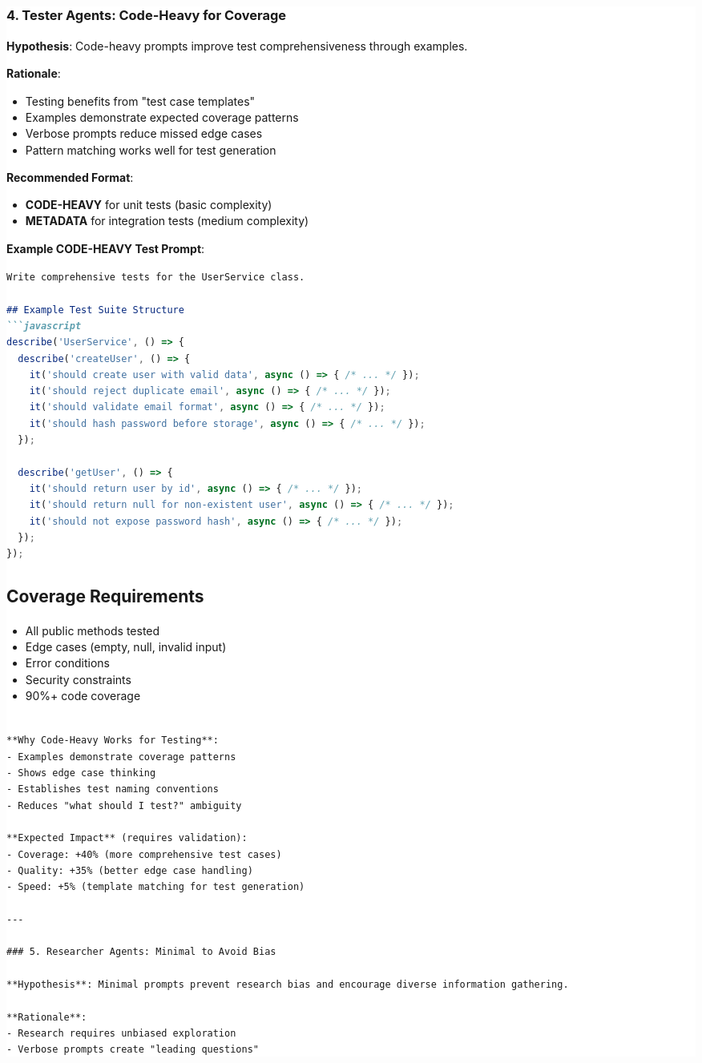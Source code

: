
### 4. Tester Agents: Code-Heavy for Coverage

**Hypothesis**: Code-heavy prompts improve test comprehensiveness through examples.

**Rationale**:
- Testing benefits from "test case templates"
- Examples demonstrate expected coverage patterns
- Verbose prompts reduce missed edge cases
- Pattern matching works well for test generation

**Recommended Format**:
- **CODE-HEAVY** for unit tests (basic complexity)
- **METADATA** for integration tests (medium complexity)

**Example CODE-HEAVY Test Prompt**:
```markdown
Write comprehensive tests for the UserService class.

## Example Test Suite Structure
```javascript
describe('UserService', () => {
  describe('createUser', () => {
    it('should create user with valid data', async () => { /* ... */ });
    it('should reject duplicate email', async () => { /* ... */ });
    it('should validate email format', async () => { /* ... */ });
    it('should hash password before storage', async () => { /* ... */ });
  });

  describe('getUser', () => {
    it('should return user by id', async () => { /* ... */ });
    it('should return null for non-existent user', async () => { /* ... */ });
    it('should not expose password hash', async () => { /* ... */ });
  });
});
```

## Coverage Requirements
- All public methods tested
- Edge cases (empty, null, invalid input)
- Error conditions
- Security constraints
- 90%+ code coverage
```

**Why Code-Heavy Works for Testing**:
- Examples demonstrate coverage patterns
- Shows edge case thinking
- Establishes test naming conventions
- Reduces "what should I test?" ambiguity

**Expected Impact** (requires validation):
- Coverage: +40% (more comprehensive test cases)
- Quality: +35% (better edge case handling)
- Speed: +5% (template matching for test generation)

---

### 5. Researcher Agents: Minimal to Avoid Bias

**Hypothesis**: Minimal prompts prevent research bias and encourage diverse information gathering.

**Rationale**:
- Research requires unbiased exploration
- Verbose prompts create "leading questions"
```